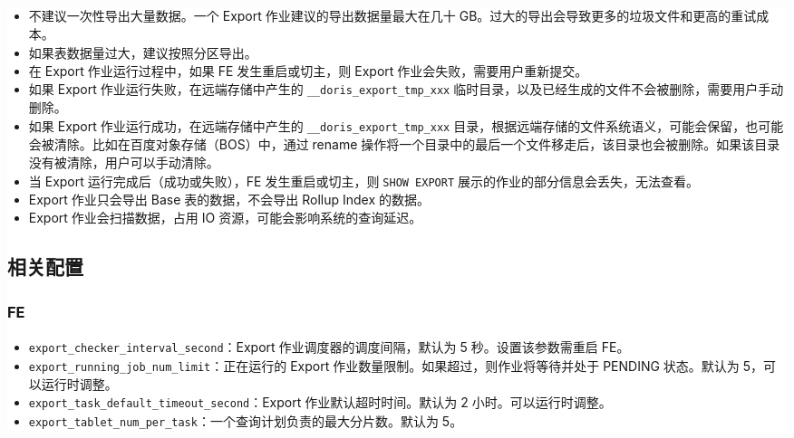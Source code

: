 * 不建议一次性导出大量数据。一个 Export 作业建议的导出数据量最大在几十 GB。过大的导出会导致更多的垃圾文件和更高的重试成本。
* 如果表数据量过大，建议按照分区导出。
* 在 Export 作业运行过程中，如果 FE 发生重启或切主，则 Export 作业会失败，需要用户重新提交。
* 如果 Export 作业运行失败，在远端存储中产生的 `__doris_export_tmp_xxx` 临时目录，以及已经生成的文件不会被删除，需要用户手动删除。
* 如果 Export 作业运行成功，在远端存储中产生的 `__doris_export_tmp_xxx` 目录，根据远端存储的文件系统语义，可能会保留，也可能会被清除。比如在百度对象存储（BOS）中，通过 rename 操作将一个目录中的最后一个文件移走后，该目录也会被删除。如果该目录没有被清除，用户可以手动清除。
* 当 Export 运行完成后（成功或失败），FE 发生重启或切主，则 `SHOW EXPORT` 展示的作业的部分信息会丢失，无法查看。
* Export 作业只会导出 Base 表的数据，不会导出 Rollup Index 的数据。
* Export 作业会扫描数据，占用 IO 资源，可能会影响系统的查询延迟。

## 相关配置

### FE

* `export_checker_interval_second`：Export 作业调度器的调度间隔，默认为 5 秒。设置该参数需重启 FE。
* `export_running_job_num_limit`：正在运行的 Export 作业数量限制。如果超过，则作业将等待并处于 PENDING 状态。默认为 5，可以运行时调整。
* `export_task_default_timeout_second`：Export 作业默认超时时间。默认为 2 小时。可以运行时调整。
* `export_tablet_num_per_task`：一个查询计划负责的最大分片数。默认为 5。

